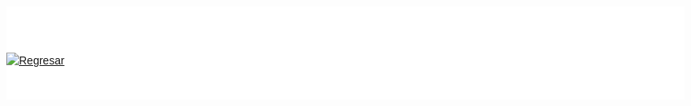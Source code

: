 <!DOCTYPE html>
<html lang="es">
<head>
  <meta charset="UTF-8">
  <title>Cultura de Venezuela</title>
  <link rel="stylesheet" href="estilos.css">
  <style>
    body {
      background-image: url('imagenes/bandera.jpg');
      background-size: cover;
      background-repeat: no-repeat;
      background-attachment: fixed;
      color: white;
      font-family: Arial, sans-serif;
      padding: 20px;
    }
    nav a {
      margin: 0 10px;
      color: white;
      text-decoration: none;
    }
    .imagen {
      width: 100%;
      max-width: 600px;
      display: block;
      margin: 20px auto;
    }
    .regresar {
      display: flex;
      align-items: center;
    }
    .regresar img {
      width: 30px;
      margin-right: 10px;
    }
  </style>
</head>
<body>
  <nav>
    <a href="venezuela3.html">Inicio</a>
    <a href="cultura.html">Cultura</a>
    <a href="gastronomia.html">Gastronomía</a>
    <a href="naturaleza.html">Naturaleza</a>
    <a href="lugares.html">Lugares</a>
  </nav>

  <div class="regresar">
    <a href="venezuela.html"><img src="imagenes/flecha-izquierda.png" alt="Regresar"></a>
    <h1>Cultura de Venezuela</h1>
  </div>
